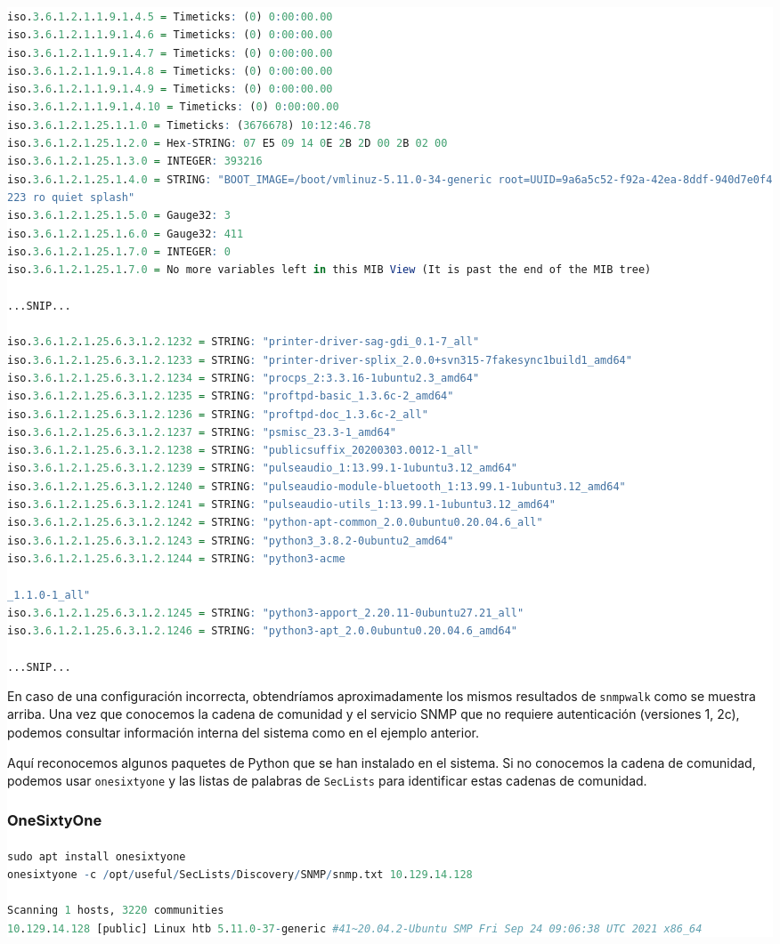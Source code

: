 ```r
iso.3.6.1.2.1.1.9.1.4.5 = Timeticks: (0) 0:00:00.00
iso.3.6.1.2.1.1.9.1.4.6 = Timeticks: (0) 0:00:00.00
iso.3.6.1.2.1.1.9.1.4.7 = Timeticks: (0) 0:00:00.00
iso.3.6.1.2.1.1.9.1.4.8 = Timeticks: (0) 0:00:00.00
iso.3.6.1.2.1.1.9.1.4.9 = Timeticks: (0) 0:00:00.00
iso.3.6.1.2.1.1.9.1.4.10 = Timeticks: (0) 0:00:00.00
iso.3.6.1.2.1.25.1.1.0 = Timeticks: (3676678) 10:12:46.78
iso.3.6.1.2.1.25.1.2.0 = Hex-STRING: 07 E5 09 14 0E 2B 2D 00 2B 02 00 
iso.3.6.1.2.1.25.1.3.0 = INTEGER: 393216
iso.3.6.1.2.1.25.1.4.0 = STRING: "BOOT_IMAGE=/boot/vmlinuz-5.11.0-34-generic root=UUID=9a6a5c52-f92a-42ea-8ddf-940d7e0f4223 ro quiet splash"
iso.3.6.1.2.1.25.1.5.0 = Gauge32: 3
iso.3.6.1.2.1.25.1.6.0 = Gauge32: 411
iso.3.6.1.2.1.25.1.7.0 = INTEGER: 0
iso.3.6.1.2.1.25.1.7.0 = No more variables left in this MIB View (It is past the end of the MIB tree)

...SNIP...

iso.3.6.1.2.1.25.6.3.1.2.1232 = STRING: "printer-driver-sag-gdi_0.1-7_all"
iso.3.6.1.2.1.25.6.3.1.2.1233 = STRING: "printer-driver-splix_2.0.0+svn315-7fakesync1build1_amd64"
iso.3.6.1.2.1.25.6.3.1.2.1234 = STRING: "procps_2:3.3.16-1ubuntu2.3_amd64"
iso.3.6.1.2.1.25.6.3.1.2.1235 = STRING: "proftpd-basic_1.3.6c-2_amd64"
iso.3.6.1.2.1.25.6.3.1.2.1236 = STRING: "proftpd-doc_1.3.6c-2_all"
iso.3.6.1.2.1.25.6.3.1.2.1237 = STRING: "psmisc_23.3-1_amd64"
iso.3.6.1.2.1.25.6.3.1.2.1238 = STRING: "publicsuffix_20200303.0012-1_all"
iso.3.6.1.2.1.25.6.3.1.2.1239 = STRING: "pulseaudio_1:13.99.1-1ubuntu3.12_amd64"
iso.3.6.1.2.1.25.6.3.1.2.1240 = STRING: "pulseaudio-module-bluetooth_1:13.99.1-1ubuntu3.12_amd64"
iso.3.6.1.2.1.25.6.3.1.2.1241 = STRING: "pulseaudio-utils_1:13.99.1-1ubuntu3.12_amd64"
iso.3.6.1.2.1.25.6.3.1.2.1242 = STRING: "python-apt-common_2.0.0ubuntu0.20.04.6_all"
iso.3.6.1.2.1.25.6.3.1.2.1243 = STRING: "python3_3.8.2-0ubuntu2_amd64"
iso.3.6.1.2.1.25.6.3.1.2.1244 = STRING: "python3-acme

_1.1.0-1_all"
iso.3.6.1.2.1.25.6.3.1.2.1245 = STRING: "python3-apport_2.20.11-0ubuntu27.21_all"
iso.3.6.1.2.1.25.6.3.1.2.1246 = STRING: "python3-apt_2.0.0ubuntu0.20.04.6_amd64" 

...SNIP...
```

En caso de una configuración incorrecta, obtendríamos aproximadamente los mismos resultados de `snmpwalk` como se muestra arriba. Una vez que conocemos la cadena de comunidad y el servicio SNMP que no requiere autenticación (versiones 1, 2c), podemos consultar información interna del sistema como en el ejemplo anterior.

Aquí reconocemos algunos paquetes de Python que se han instalado en el sistema. Si no conocemos la cadena de comunidad, podemos usar `onesixtyone` y las listas de palabras de `SecLists` para identificar estas cadenas de comunidad.

### OneSixtyOne

```r
sudo apt install onesixtyone
onesixtyone -c /opt/useful/SecLists/Discovery/SNMP/snmp.txt 10.129.14.128

Scanning 1 hosts, 3220 communities
10.129.14.128 [public] Linux htb 5.11.0-37-generic #41~20.04.2-Ubuntu SMP Fri Sep 24 09:06:38 UTC 2021 x86_64
```
